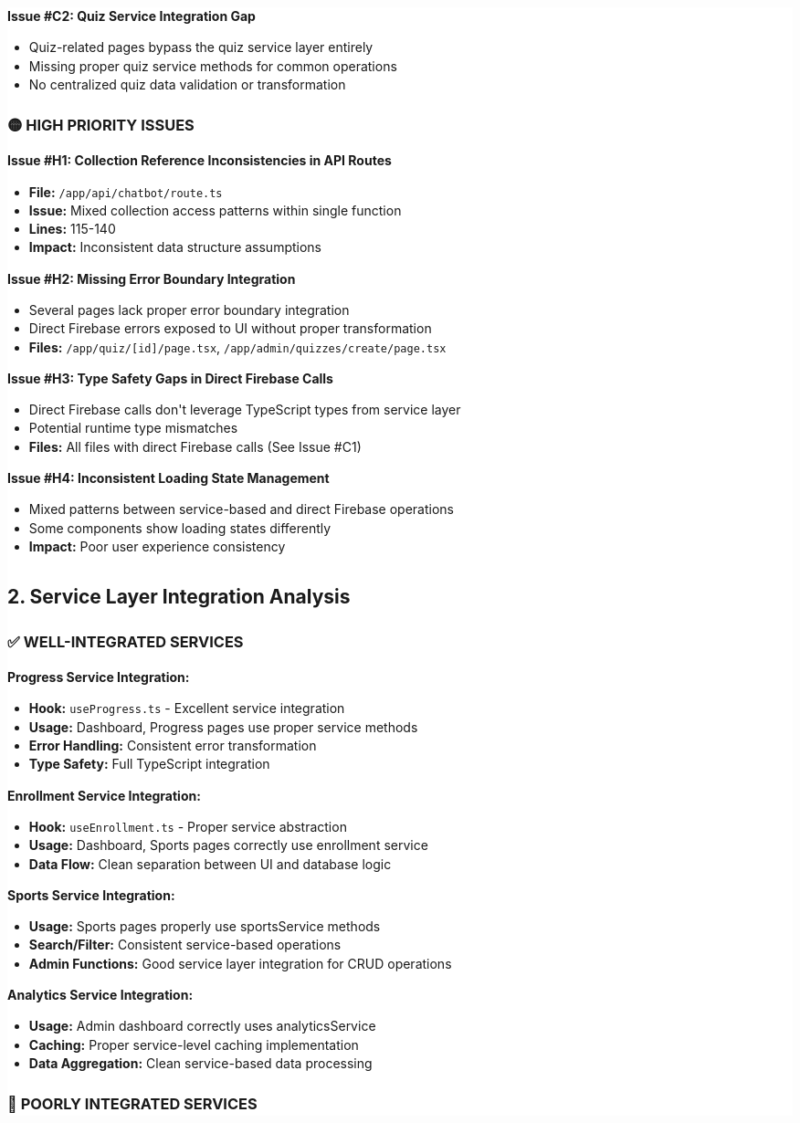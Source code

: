 **Issue #C2: Quiz Service Integration Gap**
- Quiz-related pages bypass the quiz service layer entirely
- Missing proper quiz service methods for common operations
- No centralized quiz data validation or transformation

### 🟡 **HIGH PRIORITY ISSUES**

**Issue #H1: Collection Reference Inconsistencies in API Routes**
- **File:** `/app/api/chatbot/route.ts`
- **Issue:** Mixed collection access patterns within single function
- **Lines:** 115-140
- **Impact:** Inconsistent data structure assumptions

**Issue #H2: Missing Error Boundary Integration**
- Several pages lack proper error boundary integration
- Direct Firebase errors exposed to UI without proper transformation
- **Files:** `/app/quiz/[id]/page.tsx`, `/app/admin/quizzes/create/page.tsx`

**Issue #H3: Type Safety Gaps in Direct Firebase Calls**
- Direct Firebase calls don't leverage TypeScript types from service layer
- Potential runtime type mismatches
- **Files:** All files with direct Firebase calls (See Issue #C1)

**Issue #H4: Inconsistent Loading State Management**
- Mixed patterns between service-based and direct Firebase operations
- Some components show loading states differently
- **Impact:** Poor user experience consistency

## 2. Service Layer Integration Analysis

### ✅ **WELL-INTEGRATED SERVICES**

**Progress Service Integration:**
- **Hook:** `useProgress.ts` - Excellent service integration
- **Usage:** Dashboard, Progress pages use proper service methods
- **Error Handling:** Consistent error transformation
- **Type Safety:** Full TypeScript integration

**Enrollment Service Integration:**
- **Hook:** `useEnrollment.ts` - Proper service abstraction
- **Usage:** Dashboard, Sports pages correctly use enrollment service
- **Data Flow:** Clean separation between UI and database logic

**Sports Service Integration:**
- **Usage:** Sports pages properly use sportsService methods
- **Search/Filter:** Consistent service-based operations
- **Admin Functions:** Good service layer integration for CRUD operations

**Analytics Service Integration:**
- **Usage:** Admin dashboard correctly uses analyticsService
- **Caching:** Proper service-level caching implementation
- **Data Aggregation:** Clean service-based data processing

### 🔴 **POORLY INTEGRATED SERVICES**
